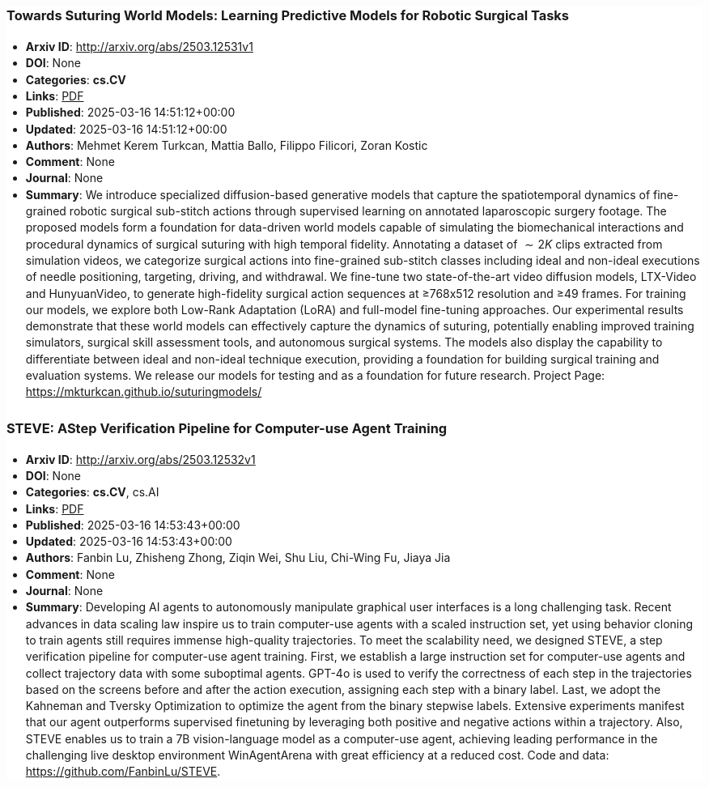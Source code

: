 

### Towards Suturing World Models: Learning Predictive Models for Robotic Surgical Tasks
- **Arxiv ID**: http://arxiv.org/abs/2503.12531v1
- **DOI**: None
- **Categories**: **cs.CV**
- **Links**: [PDF](http://arxiv.org/pdf/2503.12531v1)
- **Published**: 2025-03-16 14:51:12+00:00
- **Updated**: 2025-03-16 14:51:12+00:00
- **Authors**: Mehmet Kerem Turkcan, Mattia Ballo, Filippo Filicori, Zoran Kostic
- **Comment**: None
- **Journal**: None
- **Summary**: We introduce specialized diffusion-based generative models that capture the spatiotemporal dynamics of fine-grained robotic surgical sub-stitch actions through supervised learning on annotated laparoscopic surgery footage. The proposed models form a foundation for data-driven world models capable of simulating the biomechanical interactions and procedural dynamics of surgical suturing with high temporal fidelity. Annotating a dataset of $\sim2K$ clips extracted from simulation videos, we categorize surgical actions into fine-grained sub-stitch classes including ideal and non-ideal executions of needle positioning, targeting, driving, and withdrawal. We fine-tune two state-of-the-art video diffusion models, LTX-Video and HunyuanVideo, to generate high-fidelity surgical action sequences at $\ge$768x512 resolution and $\ge$49 frames. For training our models, we explore both Low-Rank Adaptation (LoRA) and full-model fine-tuning approaches. Our experimental results demonstrate that these world models can effectively capture the dynamics of suturing, potentially enabling improved training simulators, surgical skill assessment tools, and autonomous surgical systems. The models also display the capability to differentiate between ideal and non-ideal technique execution, providing a foundation for building surgical training and evaluation systems. We release our models for testing and as a foundation for future research. Project Page: https://mkturkcan.github.io/suturingmodels/



### STEVE: AStep Verification Pipeline for Computer-use Agent Training
- **Arxiv ID**: http://arxiv.org/abs/2503.12532v1
- **DOI**: None
- **Categories**: **cs.CV**, cs.AI
- **Links**: [PDF](http://arxiv.org/pdf/2503.12532v1)
- **Published**: 2025-03-16 14:53:43+00:00
- **Updated**: 2025-03-16 14:53:43+00:00
- **Authors**: Fanbin Lu, Zhisheng Zhong, Ziqin Wei, Shu Liu, Chi-Wing Fu, Jiaya Jia
- **Comment**: None
- **Journal**: None
- **Summary**: Developing AI agents to autonomously manipulate graphical user interfaces is a long challenging task. Recent advances in data scaling law inspire us to train computer-use agents with a scaled instruction set, yet using behavior cloning to train agents still requires immense high-quality trajectories. To meet the scalability need, we designed STEVE, a step verification pipeline for computer-use agent training. First, we establish a large instruction set for computer-use agents and collect trajectory data with some suboptimal agents. GPT-4o is used to verify the correctness of each step in the trajectories based on the screens before and after the action execution, assigning each step with a binary label. Last, we adopt the Kahneman and Tversky Optimization to optimize the agent from the binary stepwise labels. Extensive experiments manifest that our agent outperforms supervised finetuning by leveraging both positive and negative actions within a trajectory. Also, STEVE enables us to train a 7B vision-language model as a computer-use agent, achieving leading performance in the challenging live desktop environment WinAgentArena with great efficiency at a reduced cost. Code and data: https://github.com/FanbinLu/STEVE.
